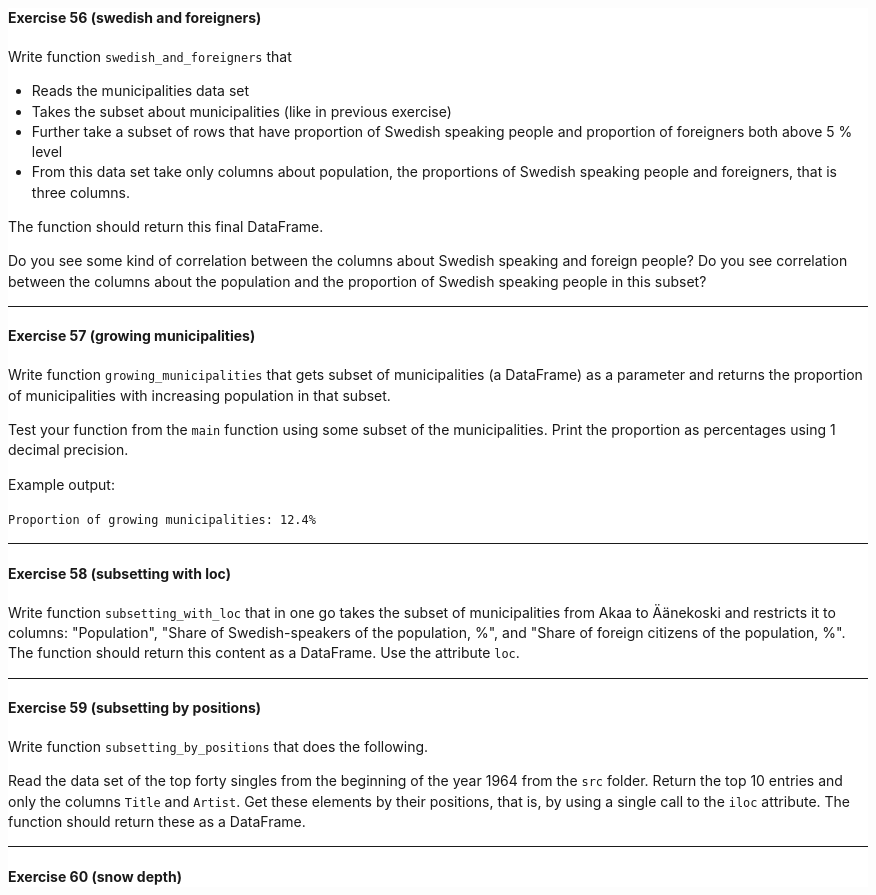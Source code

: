 #### Exercise 56 (swedish and foreigners)

Write function `swedish_and_foreigners` that

* Reads the municipalities data set
* Takes the subset about municipalities (like in previous exercise)
* Further take a subset of rows that have proportion of Swedish speaking people and proportion of foreigners both above 5 % level
* From this data set take only columns about population, the proportions of Swedish speaking people and foreigners, that is three columns.

The function should return this final DataFrame.

Do you see some kind of correlation between the columns about Swedish speaking and foreign people? Do you see correlation between the columns about the population and the proportion of Swedish speaking people in this subset?

---

#### Exercise 57 (growing municipalities)

Write function `growing_municipalities` that gets subset of municipalities (a DataFrame) as a parameter and returns the proportion of municipalities with increasing population in that subset.

Test your function from the `main` function using some subset of the municipalities.
Print the proportion as percentages using 1 decimal precision.

Example output:

```
Proportion of growing municipalities: 12.4%
```

---

#### Exercise 58 (subsetting with loc)

Write function `subsetting_with_loc` that in one go takes the subset of municipalities from Akaa to Äänekoski and restricts it to columns: "Population", "Share of Swedish-speakers of the population, %", and "Share of foreign citizens of the population, %".
The function should return this content as a DataFrame. Use the attribute `loc`.


---

#### Exercise 59 (subsetting by positions)

Write function `subsetting_by_positions` that does the following.

Read the data set of the top forty singles from the beginning of the year 1964 from the `src` folder. Return the top 10 entries and only the columns `Title` and `Artist`. Get these elements by their positions, that is, by using a single call to the `iloc` attribute. The function should return these as a DataFrame.

---

#### Exercise 60 (snow depth)
